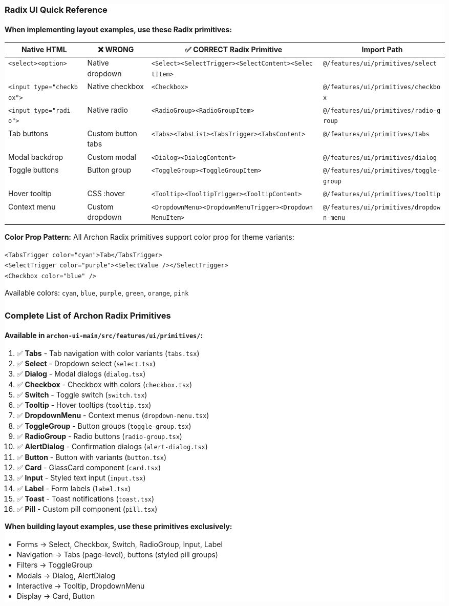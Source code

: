 ### Radix UI Quick Reference

**When implementing layout examples, use these Radix primitives:**

| Native HTML | ❌ WRONG | ✅ CORRECT Radix Primitive | Import Path |
|-------------|----------|---------------------------|-------------|
| `<select><option>` | Native dropdown | `<Select><SelectTrigger><SelectContent><SelectItem>` | `@/features/ui/primitives/select` |
| `<input type="checkbox">` | Native checkbox | `<Checkbox>` | `@/features/ui/primitives/checkbox` |
| `<input type="radio">` | Native radio | `<RadioGroup><RadioGroupItem>` | `@/features/ui/primitives/radio-group` |
| Tab buttons | Custom button tabs | `<Tabs><TabsList><TabsTrigger><TabsContent>` | `@/features/ui/primitives/tabs` |
| Modal backdrop | Custom modal | `<Dialog><DialogContent>` | `@/features/ui/primitives/dialog` |
| Toggle buttons | Button group | `<ToggleGroup><ToggleGroupItem>` | `@/features/ui/primitives/toggle-group` |
| Hover tooltip | CSS :hover | `<Tooltip><TooltipTrigger><TooltipContent>` | `@/features/ui/primitives/tooltip` |
| Context menu | Custom dropdown | `<DropdownMenu><DropdownMenuTrigger><DropdownMenuItem>` | `@/features/ui/primitives/dropdown-menu` |

**Color Prop Pattern:**
All Archon Radix primitives support color prop for theme variants:
```tsx
<TabsTrigger color="cyan">Tab</TabsTrigger>
<SelectTrigger color="purple"><SelectValue /></SelectTrigger>
<Checkbox color="blue" />
```

Available colors: `cyan`, `blue`, `purple`, `green`, `orange`, `pink`

### Complete List of Archon Radix Primitives

**Available in `archon-ui-main/src/features/ui/primitives/`:**

1. ✅ **Tabs** - Tab navigation with color variants (`tabs.tsx`)
2. ✅ **Select** - Dropdown select (`select.tsx`)
3. ✅ **Dialog** - Modal dialogs (`dialog.tsx`)
4. ✅ **Checkbox** - Checkbox with colors (`checkbox.tsx`)
5. ✅ **Switch** - Toggle switch (`switch.tsx`)
6. ✅ **Tooltip** - Hover tooltips (`tooltip.tsx`)
7. ✅ **DropdownMenu** - Context menus (`dropdown-menu.tsx`)
8. ✅ **ToggleGroup** - Button groups (`toggle-group.tsx`)
9. ✅ **RadioGroup** - Radio buttons (`radio-group.tsx`)
10. ✅ **AlertDialog** - Confirmation dialogs (`alert-dialog.tsx`)
11. ✅ **Button** - Button with variants (`button.tsx`)
12. ✅ **Card** - GlassCard component (`card.tsx`)
13. ✅ **Input** - Styled text input (`input.tsx`)
14. ✅ **Label** - Form labels (`label.tsx`)
15. ✅ **Toast** - Toast notifications (`toast.tsx`)
16. ✅ **Pill** - Custom pill component (`pill.tsx`)

**When building layout examples, use these primitives exclusively:**
- Forms → Select, Checkbox, Switch, RadioGroup, Input, Label
- Navigation → Tabs (page-level), buttons (styled pill groups)
- Filters → ToggleGroup
- Modals → Dialog, AlertDialog
- Interactive → Tooltip, DropdownMenu
- Display → Card, Button
